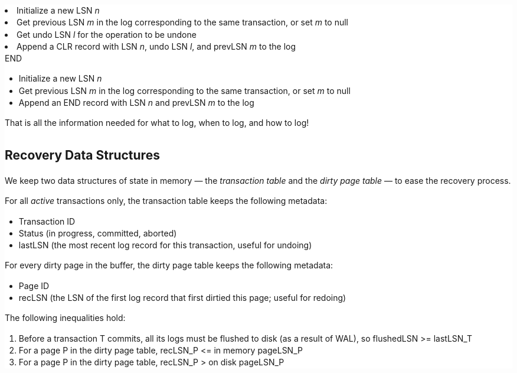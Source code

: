 <li>Initialize a new LSN <em>n</em>

<li>Get previous LSN <em>m</em> in the log corresponding to the same transaction, or set <em>m</em> to null

<li>Get undo LSN <em>l</em> for the operation to be undone

<li>Append a CLR record with LSN <em>n</em>, undo LSN <em>l</em>, and prevLSN <em>m</em> to the log
</li>
</ul>
   </td>
  </tr>
  <tr>
   <td>END
   </td>
   <td>
<ul>

<li>Initialize a new LSN <em>n</em>

<li>Get previous LSN <em>m</em> in the log corresponding to the same transaction, or set <em>m</em> to null

<li>Append an END record with LSN <em>n</em> and prevLSN <em>m</em> to the log
</li>
</ul>
   </td>
  </tr>
</table>


That is all the information needed for what to log, when to log, and how to log!


## Recovery Data Structures

We keep two data structures of state in memory — the _transaction table_ and the _dirty page table_ — to ease the recovery process. 

For all _active_ transactions only, the transaction table keeps the following metadata:



* Transaction ID
* Status (in progress, committed, aborted)
* lastLSN (the most recent log record for this transaction, useful for undoing)

For every dirty page in the buffer, the dirty page table keeps the following metadata:



* Page ID
* recLSN (the LSN of the first log record that first dirtied this page; useful for redoing)

The following inequalities hold:



1. Before a transaction T commits, all its logs must be flushed to disk (as a result of WAL), so flushedLSN >= lastLSN_T
2. For a page P in the dirty page table, recLSN_P &lt;= in memory pageLSN_P
3. For a page P in the dirty page table, recLSN_P > on disk pageLSN_P
